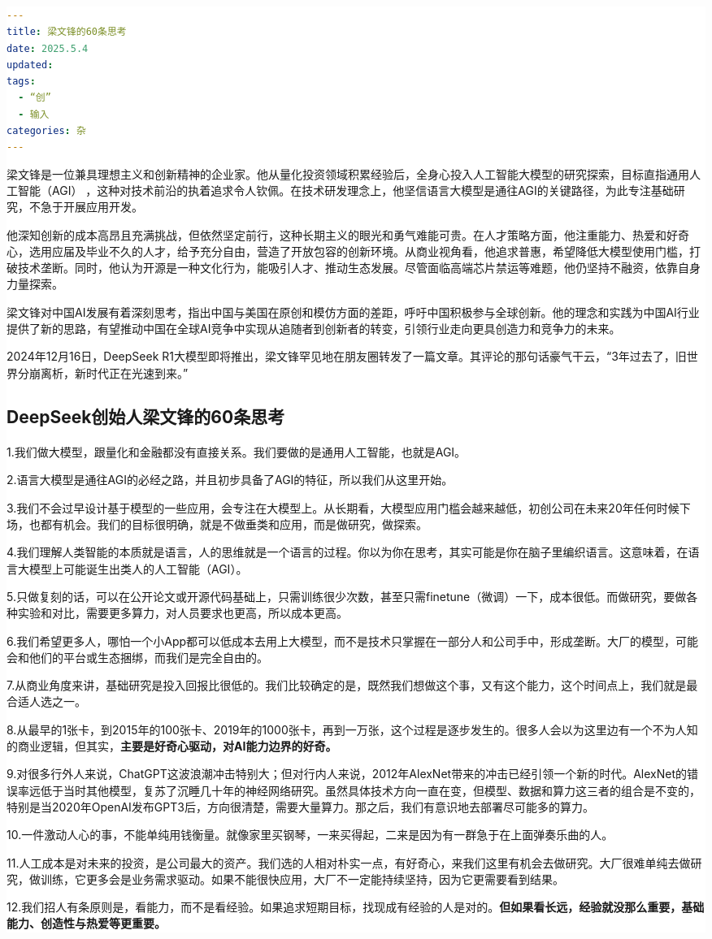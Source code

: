 ```yaml
---
title: 梁文锋的60条思考
date: 2025.5.4
updated:
tags:
  - “创”
  - 输入
categories: 杂
---
```


梁文锋是一位兼具理想主义和创新精神的企业家。他从量化投资领域积累经验后，全身心投入人工智能大模型的研究探索，目标直指通用人工智能（AGI） ，这种对技术前沿的执着追求令人钦佩。在技术研发理念上，他坚信语言大模型是通往AGI的关键路径，为此专注基础研究，不急于开展应用开发。



他深知创新的成本高昂且充满挑战，但依然坚定前行，这种长期主义的眼光和勇气难能可贵。在人才策略方面，他注重能力、热爱和好奇心，选用应届及毕业不久的人才，给予充分自由，营造了开放包容的创新环境。从商业视角看，他追求普惠，希望降低大模型使用门槛，打破技术垄断。同时，他认为开源是一种文化行为，能吸引人才、推动生态发展。尽管面临高端芯片禁运等难题，他仍坚持不融资，依靠自身力量探索。



梁文锋对中国AI发展有着深刻思考，指出中国与美国在原创和模仿方面的差距，呼吁中国积极参与全球创新。他的理念和实践为中国AI行业提供了新的思路，有望推动中国在全球AI竞争中实现从追随者到创新者的转变，引领行业走向更具创造力和竞争力的未来。



2024年12月16日，DeepSeek R1大模型即将推出，梁文锋罕见地在朋友圈转发了一篇文章。其评论的那句话豪气干云，“3年过去了，旧世界分崩离析，新时代正在光速到来。”



## DeepSeek创始人梁文锋的60条思考



1.我们做大模型，跟量化和金融都没有直接关系。我们要做的是通用人工智能，也就是AGI。

2.语言大模型是通往AGI的必经之路，并且初步具备了AGI的特征，所以我们从这里开始。

3.我们不会过早设计基于模型的一些应用，会专注在大模型上。从长期看，大模型应用门槛会越来越低，初创公司在未来20年任何时候下场，也都有机会。我们的目标很明确，就是不做垂类和应用，而是做研究，做探索。

4.我们理解人类智能的本质就是语言，人的思维就是一个语言的过程。你以为你在思考，其实可能是你在脑子里编织语言。这意味着，在语言大模型上可能诞生出类人的人工智能（AGI）。

5.只做复刻的话，可以在公开论文或开源代码基础上，只需训练很少次数，甚至只需finetune（微调）一下，成本很低。而做研究，要做各种实验和对比，需要更多算力，对人员要求也更高，所以成本更高。

6.我们希望更多人，哪怕一个小App都可以低成本去用上大模型，而不是技术只掌握在一部分人和公司手中，形成垄断。大厂的模型，可能会和他们的平台或生态捆绑，而我们是完全自由的。

7.从商业角度来讲，基础研究是投入回报比很低的。我们比较确定的是，既然我们想做这个事，又有这个能力，这个时间点上，我们就是最合适人选之一。

8.从最早的1张卡，到2015年的100张卡、2019年的1000张卡，再到一万张，这个过程是逐步发生的。很多人会以为这里边有一个不为人知的商业逻辑，但其实，**主要是好奇心驱动，对AI能力边界的好奇。**

9.对很多行外人来说，ChatGPT这波浪潮冲击特别大；但对行内人来说，2012年AlexNet带来的冲击已经引领一个新的时代。AlexNet的错误率远低于当时其他模型，复苏了沉睡几十年的神经网络研究。虽然具体技术方向一直在变，但模型、数据和算力这三者的组合是不变的，特别是当2020年OpenAI发布GPT3后，方向很清楚，需要大量算力。那之后，我们有意识地去部署尽可能多的算力。

10.一件激动人心的事，不能单纯用钱衡量。就像家里买钢琴，一来买得起，二来是因为有一群急于在上面弹奏乐曲的人。

11.人工成本是对未来的投资，是公司最大的资产。我们选的人相对朴实一点，有好奇心，来我们这里有机会去做研究。大厂很难单纯去做研究，做训练，它更多会是业务需求驱动。如果不能很快应用，大厂不一定能持续坚持，因为它更需要看到结果。

12.我们招人有条原则是，看能力，而不是看经验。如果追求短期目标，找现成有经验的人是对的。**但如果看长远，经验就没那么重要，基础能力、创造性与热爱等更重要。**
